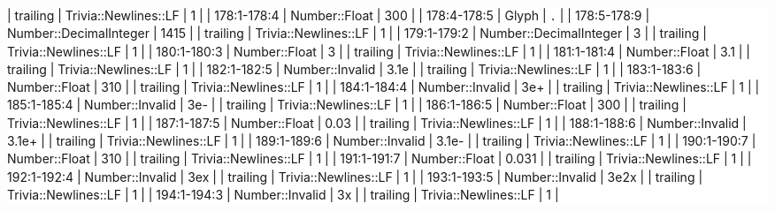 | trailing       | Trivia::Newlines::LF           | 1                          |
| 178:1-178:4    | Number::Float                  | 300                        |
| 178:4-178:5    | Glyph                          | `.`                        |
| 178:5-178:9    | Number::DecimalInteger         | 1415                       |
| trailing       | Trivia::Newlines::LF           | 1                          |
| 179:1-179:2    | Number::DecimalInteger         | 3                          |
| trailing       | Trivia::Newlines::LF           | 1                          |
| 180:1-180:3    | Number::Float                  | 3                          |
| trailing       | Trivia::Newlines::LF           | 1                          |
| 181:1-181:4    | Number::Float                  | 3.1                        |
| trailing       | Trivia::Newlines::LF           | 1                          |
| 182:1-182:5    | Number::Invalid                | 3.1e                       |
| trailing       | Trivia::Newlines::LF           | 1                          |
| 183:1-183:6    | Number::Float                  | 310                        |
| trailing       | Trivia::Newlines::LF           | 1                          |
| 184:1-184:4    | Number::Invalid                | 3e+                        |
| trailing       | Trivia::Newlines::LF           | 1                          |
| 185:1-185:4    | Number::Invalid                | 3e-                        |
| trailing       | Trivia::Newlines::LF           | 1                          |
| 186:1-186:5    | Number::Float                  | 300                        |
| trailing       | Trivia::Newlines::LF           | 1                          |
| 187:1-187:5    | Number::Float                  | 0.03                       |
| trailing       | Trivia::Newlines::LF           | 1                          |
| 188:1-188:6    | Number::Invalid                | 3.1e+                      |
| trailing       | Trivia::Newlines::LF           | 1                          |
| 189:1-189:6    | Number::Invalid                | 3.1e-                      |
| trailing       | Trivia::Newlines::LF           | 1                          |
| 190:1-190:7    | Number::Float                  | 310                        |
| trailing       | Trivia::Newlines::LF           | 1                          |
| 191:1-191:7    | Number::Float                  | 0.031                      |
| trailing       | Trivia::Newlines::LF           | 1                          |
| 192:1-192:4    | Number::Invalid                | 3ex                        |
| trailing       | Trivia::Newlines::LF           | 1                          |
| 193:1-193:5    | Number::Invalid                | 3e2x                       |
| trailing       | Trivia::Newlines::LF           | 1                          |
| 194:1-194:3    | Number::Invalid                | 3x                         |
| trailing       | Trivia::Newlines::LF           | 1                          |